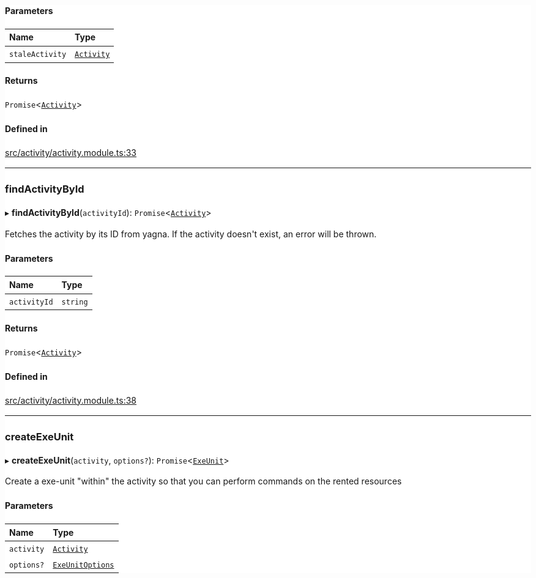 #### Parameters

| Name | Type |
| :------ | :------ |
| `staleActivity` | [`Activity`](../classes/activity_activity.Activity) |

#### Returns

`Promise`\<[`Activity`](../classes/activity_activity.Activity)\>

#### Defined in

[src/activity/activity.module.ts:33](https://github.com/golemfactory/golem-js/blob/ed1cf1df/src/activity/activity.module.ts#L33)

___

### findActivityById

▸ **findActivityById**(`activityId`): `Promise`\<[`Activity`](../classes/activity_activity.Activity)\>

Fetches the activity by its ID from yagna. If the activity doesn't exist, an error will be thrown.

#### Parameters

| Name | Type |
| :------ | :------ |
| `activityId` | `string` |

#### Returns

`Promise`\<[`Activity`](../classes/activity_activity.Activity)\>

#### Defined in

[src/activity/activity.module.ts:38](https://github.com/golemfactory/golem-js/blob/ed1cf1df/src/activity/activity.module.ts#L38)

___

### createExeUnit

▸ **createExeUnit**(`activity`, `options?`): `Promise`\<[`ExeUnit`](../classes/activity_exe_unit_exe_unit.ExeUnit)\>

Create a exe-unit "within" the activity so that you can perform commands on the rented resources

#### Parameters

| Name | Type |
| :------ | :------ |
| `activity` | [`Activity`](../classes/activity_activity.Activity) |
| `options?` | [`ExeUnitOptions`](activity_exe_unit_exe_unit.ExeUnitOptions) |
